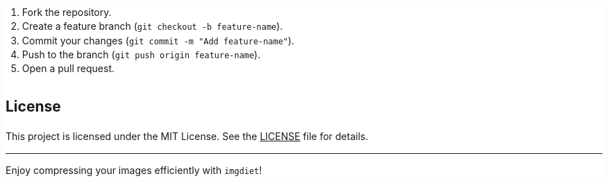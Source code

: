 1. Fork the repository.
2. Create a feature branch (`git checkout -b feature-name`).
3. Commit your changes (`git commit -m "Add feature-name"`).
4. Push to the branch (`git push origin feature-name`).
5. Open a pull request.

## License

This project is licensed under the MIT License. See the [LICENSE](./LICENSE) file for details.

---

Enjoy compressing your images efficiently with `imgdiet`!

